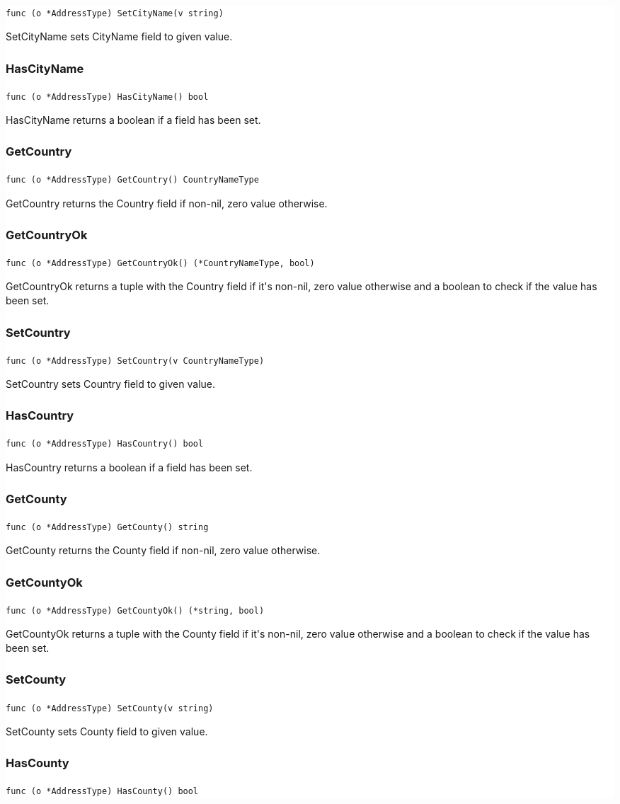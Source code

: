 `func (o *AddressType) SetCityName(v string)`

SetCityName sets CityName field to given value.

### HasCityName

`func (o *AddressType) HasCityName() bool`

HasCityName returns a boolean if a field has been set.

### GetCountry

`func (o *AddressType) GetCountry() CountryNameType`

GetCountry returns the Country field if non-nil, zero value otherwise.

### GetCountryOk

`func (o *AddressType) GetCountryOk() (*CountryNameType, bool)`

GetCountryOk returns a tuple with the Country field if it's non-nil, zero value otherwise
and a boolean to check if the value has been set.

### SetCountry

`func (o *AddressType) SetCountry(v CountryNameType)`

SetCountry sets Country field to given value.

### HasCountry

`func (o *AddressType) HasCountry() bool`

HasCountry returns a boolean if a field has been set.

### GetCounty

`func (o *AddressType) GetCounty() string`

GetCounty returns the County field if non-nil, zero value otherwise.

### GetCountyOk

`func (o *AddressType) GetCountyOk() (*string, bool)`

GetCountyOk returns a tuple with the County field if it's non-nil, zero value otherwise
and a boolean to check if the value has been set.

### SetCounty

`func (o *AddressType) SetCounty(v string)`

SetCounty sets County field to given value.

### HasCounty

`func (o *AddressType) HasCounty() bool`

